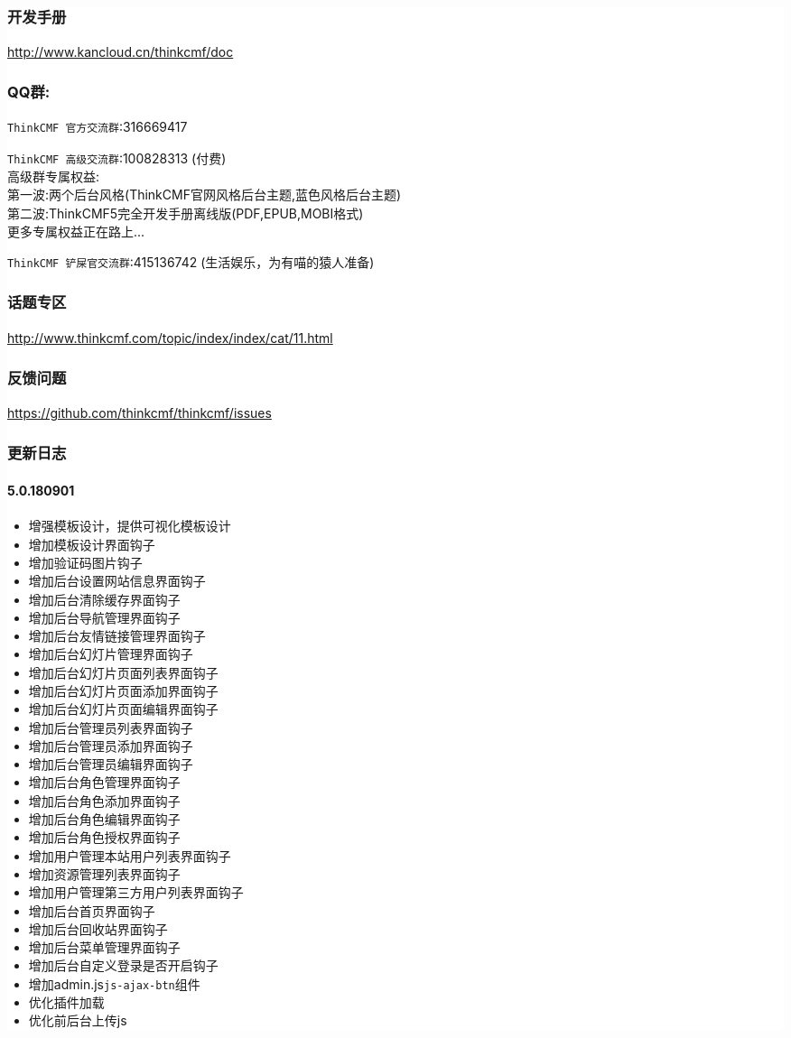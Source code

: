 ### 开发手册
http://www.kancloud.cn/thinkcmf/doc

### QQ群:
`ThinkCMF 官方交流群`:316669417  
   
`ThinkCMF 高级交流群`:100828313 (付费)  
高级群专属权益:  
第一波:两个后台风格(ThinkCMF官网风格后台主题,蓝色风格后台主题)  
第二波:ThinkCMF5完全开发手册离线版(PDF,EPUB,MOBI格式)  
更多专属权益正在路上...

`ThinkCMF 铲屎官交流群`:415136742 (生活娱乐，为有喵的猿人准备)

### 话题专区
http://www.thinkcmf.com/topic/index/index/cat/11.html

### 反馈问题
https://github.com/thinkcmf/thinkcmf/issues

### 更新日志
#### 5.0.180901
* 增强模板设计，提供可视化模板设计
* 增加模板设计界面钩子
* 增加验证码图片钩子
* 增加后台设置网站信息界面钩子
* 增加后台清除缓存界面钩子
* 增加后台导航管理界面钩子
* 增加后台友情链接管理界面钩子
* 增加后台幻灯片管理界面钩子
* 增加后台幻灯片页面列表界面钩子
* 增加后台幻灯片页面添加界面钩子
* 增加后台幻灯片页面编辑界面钩子
* 增加后台管理员列表界面钩子
* 增加后台管理员添加界面钩子
* 增加后台管理员编辑界面钩子
* 增加后台角色管理界面钩子
* 增加后台角色添加界面钩子
* 增加后台角色编辑界面钩子
* 增加后台角色授权界面钩子
* 增加用户管理本站用户列表界面钩子
* 增加资源管理列表界面钩子
* 增加用户管理第三方用户列表界面钩子
* 增加后台首页界面钩子
* 增加后台回收站界面钩子
* 增加后台菜单管理界面钩子
* 增加后台自定义登录是否开启钩子
* 增加admin.js`js-ajax-btn`组件 
* 优化插件加载
* 优化前后台上传js
